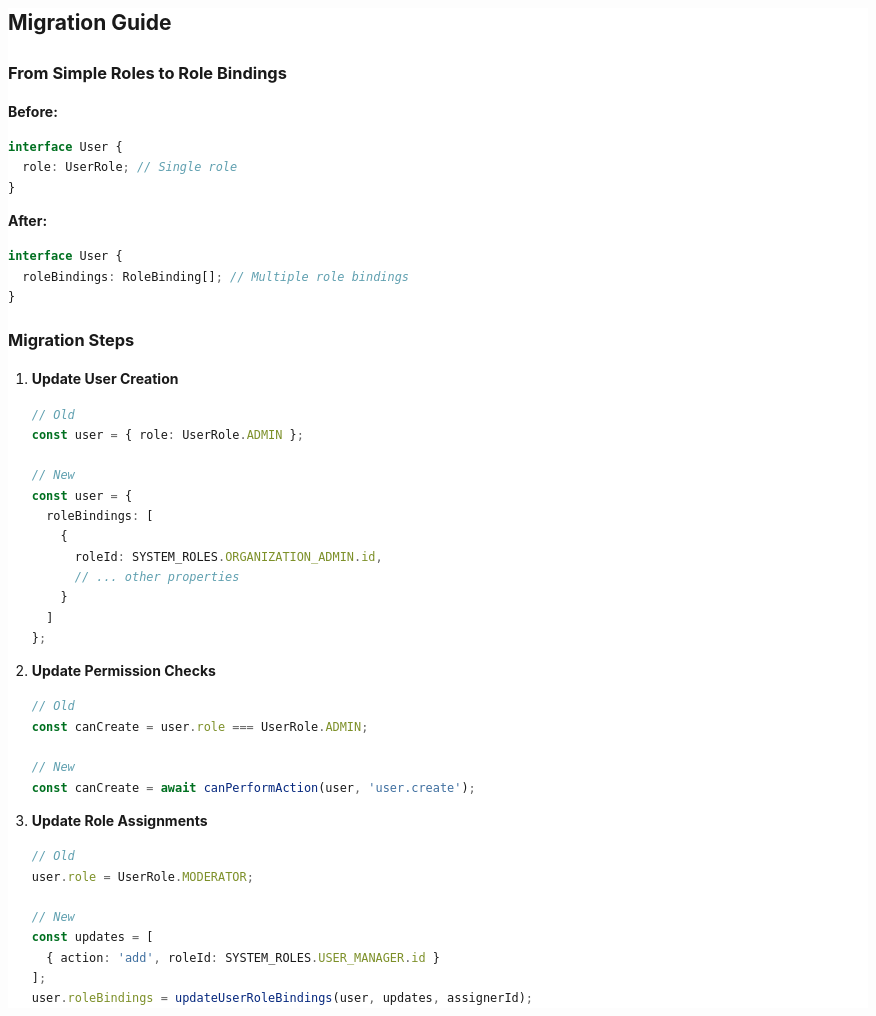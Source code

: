 ## Migration Guide

### From Simple Roles to Role Bindings

**Before:**
```typescript
interface User {
  role: UserRole; // Single role
}
```

**After:**
```typescript
interface User {
  roleBindings: RoleBinding[]; // Multiple role bindings
}
```

### Migration Steps

1. **Update User Creation**
   ```typescript
   // Old
   const user = { role: UserRole.ADMIN };
   
   // New
   const user = {
     roleBindings: [
       {
         roleId: SYSTEM_ROLES.ORGANIZATION_ADMIN.id,
         // ... other properties
       }
     ]
   };
   ```

2. **Update Permission Checks**
   ```typescript
   // Old
   const canCreate = user.role === UserRole.ADMIN;
   
   // New
   const canCreate = await canPerformAction(user, 'user.create');
   ```

3. **Update Role Assignments**
   ```typescript
   // Old
   user.role = UserRole.MODERATOR;
   
   // New
   const updates = [
     { action: 'add', roleId: SYSTEM_ROLES.USER_MANAGER.id }
   ];
   user.roleBindings = updateUserRoleBindings(user, updates, assignerId);
   ```
